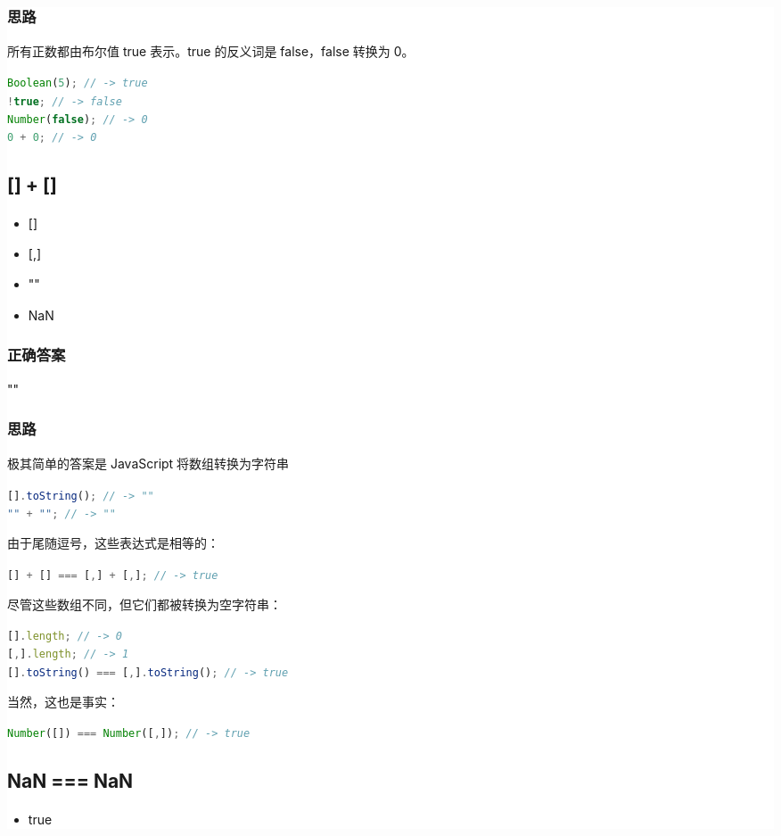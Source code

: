 ### 思路

所有正数都由布尔值 true 表示。true 的反义词是 false，false 转换为 0。

```js
Boolean(5); // -> true
!true; // -> false
Number(false); // -> 0
0 + 0; // -> 0
```

## [] + []

* []

* [,]

* ""

* NaN

### 正确答案

""

### 思路

极其简单的答案是 JavaScript 将数组转换为字符串

```js
[].toString(); // -> ""
"" + ""; // -> ""
```

由于尾随逗号，这些表达式是相等的：

```js
[] + [] === [,] + [,]; // -> true
```

尽管这些数组不同，但它们都被转换为空字符串：

```js
[].length; // -> 0
[,].length; // -> 1
[].toString() === [,].toString(); // -> true
```

当然，这也是事实：

```js
Number([]) === Number([,]); // -> true
```

## NaN === NaN

* true
